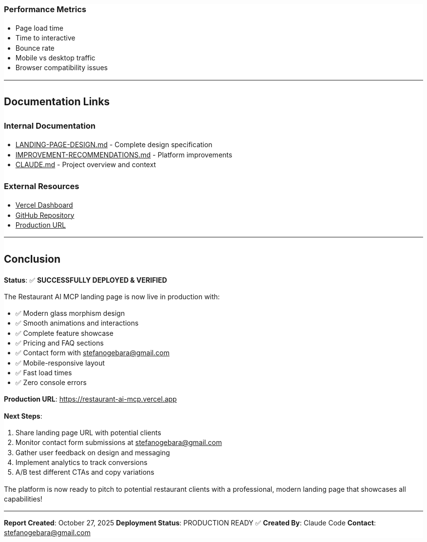 ### Performance Metrics
- Page load time
- Time to interactive
- Bounce rate
- Mobile vs desktop traffic
- Browser compatibility issues

---

## Documentation Links

### Internal Documentation
- [LANDING-PAGE-DESIGN.md](./LANDING-PAGE-DESIGN.md) - Complete design specification
- [IMPROVEMENT-RECOMMENDATIONS.md](./IMPROVEMENT-RECOMMENDATIONS.md) - Platform improvements
- [CLAUDE.md](./CLAUDE.md) - Project overview and context

### External Resources
- [Vercel Dashboard](https://vercel.com/stefanogebara/restaurant-ai-mcp)
- [GitHub Repository](https://github.com/stefanogebara/restaurant-ai-mcp)
- [Production URL](https://restaurant-ai-mcp.vercel.app)

---

## Conclusion

**Status**: ✅ **SUCCESSFULLY DEPLOYED & VERIFIED**

The Restaurant AI MCP landing page is now live in production with:
- ✅ Modern glass morphism design
- ✅ Smooth animations and interactions
- ✅ Complete feature showcase
- ✅ Pricing and FAQ sections
- ✅ Contact form with stefanogebara@gmail.com
- ✅ Mobile-responsive layout
- ✅ Fast load times
- ✅ Zero console errors

**Production URL**: https://restaurant-ai-mcp.vercel.app

**Next Steps**:
1. Share landing page URL with potential clients
2. Monitor contact form submissions at stefanogebara@gmail.com
3. Gather user feedback on design and messaging
4. Implement analytics to track conversions
5. A/B test different CTAs and copy variations

The platform is now ready to pitch to potential restaurant clients with a professional, modern landing page that showcases all capabilities!

---

**Report Created**: October 27, 2025
**Deployment Status**: PRODUCTION READY ✅
**Created By**: Claude Code
**Contact**: stefanogebara@gmail.com

